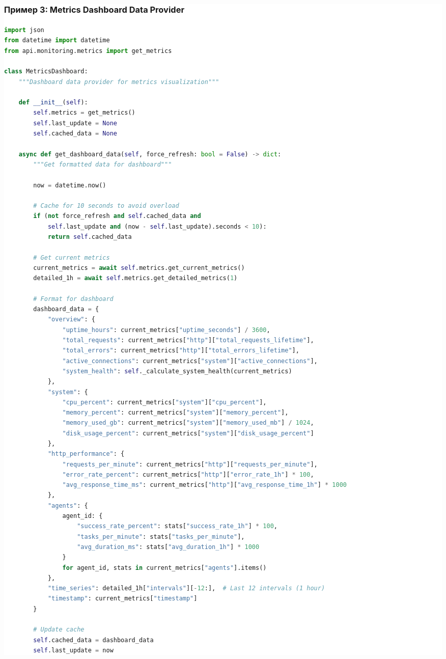 ### Пример 3: Metrics Dashboard Data Provider
```python
import json
from datetime import datetime
from api.monitoring.metrics import get_metrics

class MetricsDashboard:
    """Dashboard data provider for metrics visualization"""
    
    def __init__(self):
        self.metrics = get_metrics()
        self.last_update = None
        self.cached_data = None
    
    async def get_dashboard_data(self, force_refresh: bool = False) -> dict:
        """Get formatted data for dashboard"""
        
        now = datetime.now()
        
        # Cache for 10 seconds to avoid overload
        if (not force_refresh and self.cached_data and 
            self.last_update and (now - self.last_update).seconds < 10):
            return self.cached_data
        
        # Get current metrics
        current_metrics = await self.metrics.get_current_metrics()
        detailed_1h = await self.metrics.get_detailed_metrics(1)
        
        # Format for dashboard
        dashboard_data = {
            "overview": {
                "uptime_hours": current_metrics["uptime_seconds"] / 3600,
                "total_requests": current_metrics["http"]["total_requests_lifetime"],
                "total_errors": current_metrics["http"]["total_errors_lifetime"],
                "active_connections": current_metrics["system"]["active_connections"],
                "system_health": self._calculate_system_health(current_metrics)
            },
            "system": {
                "cpu_percent": current_metrics["system"]["cpu_percent"],
                "memory_percent": current_metrics["system"]["memory_percent"],
                "memory_used_gb": current_metrics["system"]["memory_used_mb"] / 1024,
                "disk_usage_percent": current_metrics["system"]["disk_usage_percent"]
            },
            "http_performance": {
                "requests_per_minute": current_metrics["http"]["requests_per_minute"],
                "error_rate_percent": current_metrics["http"]["error_rate_1h"] * 100,
                "avg_response_time_ms": current_metrics["http"]["avg_response_time_1h"] * 1000
            },
            "agents": {
                agent_id: {
                    "success_rate_percent": stats["success_rate_1h"] * 100,
                    "tasks_per_minute": stats["tasks_per_minute"],
                    "avg_duration_ms": stats["avg_duration_1h"] * 1000
                }
                for agent_id, stats in current_metrics["agents"].items()
            },
            "time_series": detailed_1h["intervals"][-12:],  # Last 12 intervals (1 hour)
            "timestamp": current_metrics["timestamp"]
        }
        
        # Update cache
        self.cached_data = dashboard_data
        self.last_update = now
```